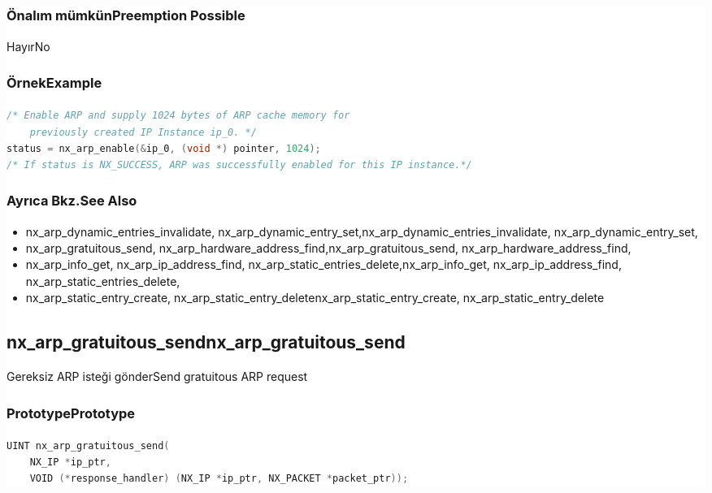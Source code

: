 ### <a name="preemption-possible"></a><span data-ttu-id="36624-179">Önalım mümkün</span><span class="sxs-lookup"><span data-stu-id="36624-179">Preemption Possible</span></span>

<span data-ttu-id="36624-180">Hayır</span><span class="sxs-lookup"><span data-stu-id="36624-180">No</span></span>

### <a name="example"></a><span data-ttu-id="36624-181">Örnek</span><span class="sxs-lookup"><span data-stu-id="36624-181">Example</span></span>

```C
/* Enable ARP and supply 1024 bytes of ARP cache memory for
    previously created IP Instance ip_0. */
status = nx_arp_enable(&ip_0, (void *) pointer, 1024);
/* If status is NX_SUCCESS, ARP was successfully enabled for this IP instance.*/
```

### <a name="see-also"></a><span data-ttu-id="36624-182">Ayrıca Bkz.</span><span class="sxs-lookup"><span data-stu-id="36624-182">See Also</span></span>

- <span data-ttu-id="36624-183">nx_arp_dynamic_entries_invalidate, nx_arp_dynamic_entry_set,</span><span class="sxs-lookup"><span data-stu-id="36624-183">nx_arp_dynamic_entries_invalidate, nx_arp_dynamic_entry_set,</span></span>
- <span data-ttu-id="36624-184">nx_arp_gratuitous_send, nx_arp_hardware_address_find,</span><span class="sxs-lookup"><span data-stu-id="36624-184">nx_arp_gratuitous_send, nx_arp_hardware_address_find,</span></span>
- <span data-ttu-id="36624-185">nx_arp_info_get, nx_arp_ip_address_find, nx_arp_static_entries_delete,</span><span class="sxs-lookup"><span data-stu-id="36624-185">nx_arp_info_get, nx_arp_ip_address_find, nx_arp_static_entries_delete,</span></span>
- <span data-ttu-id="36624-186">nx_arp_static_entry_create, nx_arp_static_entry_delete</span><span class="sxs-lookup"><span data-stu-id="36624-186">nx_arp_static_entry_create, nx_arp_static_entry_delete</span></span>

## <a name="nx_arp_gratuitous_send"></a><span data-ttu-id="36624-187">nx_arp_gratuitous_send</span><span class="sxs-lookup"><span data-stu-id="36624-187">nx_arp_gratuitous_send</span></span>

<span data-ttu-id="36624-188">Gereksiz ARP isteği gönder</span><span class="sxs-lookup"><span data-stu-id="36624-188">Send gratuitous ARP request</span></span>

### <a name="prototype"></a><span data-ttu-id="36624-189">Prototype</span><span class="sxs-lookup"><span data-stu-id="36624-189">Prototype</span></span>

```C
UINT nx_arp_gratuitous_send(
    NX_IP *ip_ptr,
    VOID (*response_handler) (NX_IP *ip_ptr, NX_PACKET *packet_ptr));
```

